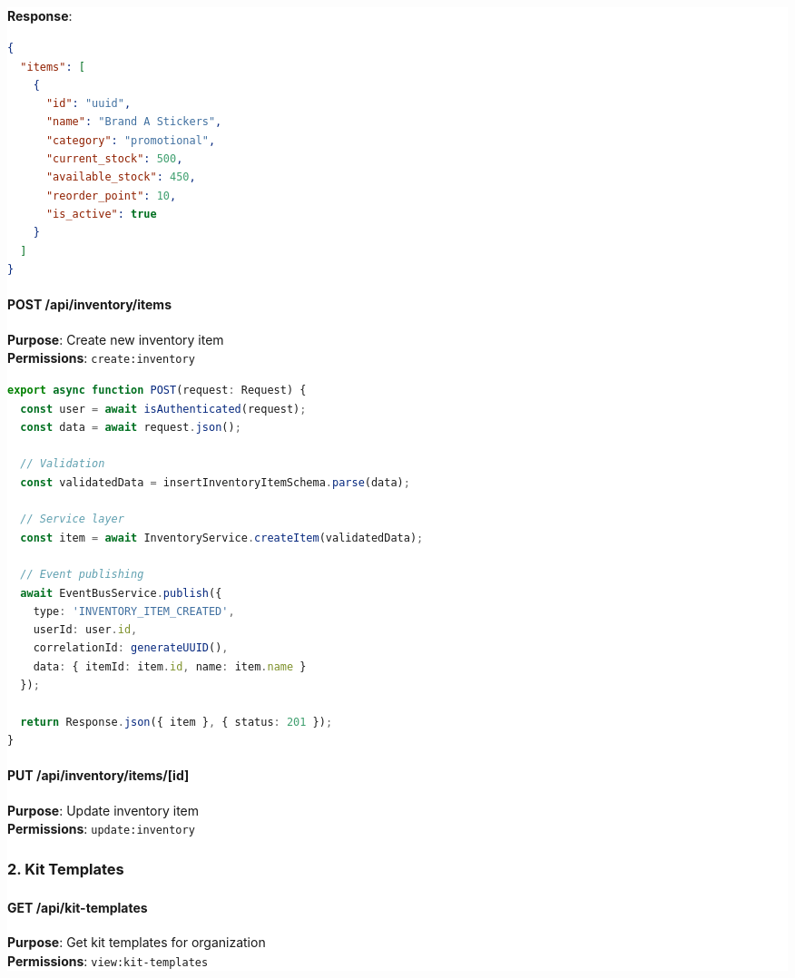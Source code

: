 **Response**:
```json
{
  "items": [
    {
      "id": "uuid",
      "name": "Brand A Stickers",
      "category": "promotional",
      "current_stock": 500,
      "available_stock": 450,
      "reorder_point": 10,
      "is_active": true
    }
  ]
}
```

#### POST /api/inventory/items
**Purpose**: Create new inventory item  
**Permissions**: `create:inventory`

```typescript
export async function POST(request: Request) {
  const user = await isAuthenticated(request);
  const data = await request.json();
  
  // Validation
  const validatedData = insertInventoryItemSchema.parse(data);
  
  // Service layer
  const item = await InventoryService.createItem(validatedData);
  
  // Event publishing
  await EventBusService.publish({
    type: 'INVENTORY_ITEM_CREATED',
    userId: user.id,
    correlationId: generateUUID(),
    data: { itemId: item.id, name: item.name }
  });
  
  return Response.json({ item }, { status: 201 });
}
```

#### PUT /api/inventory/items/[id]
**Purpose**: Update inventory item  
**Permissions**: `update:inventory`

### 2. Kit Templates

#### GET /api/kit-templates
**Purpose**: Get kit templates for organization  
**Permissions**: `view:kit-templates`
